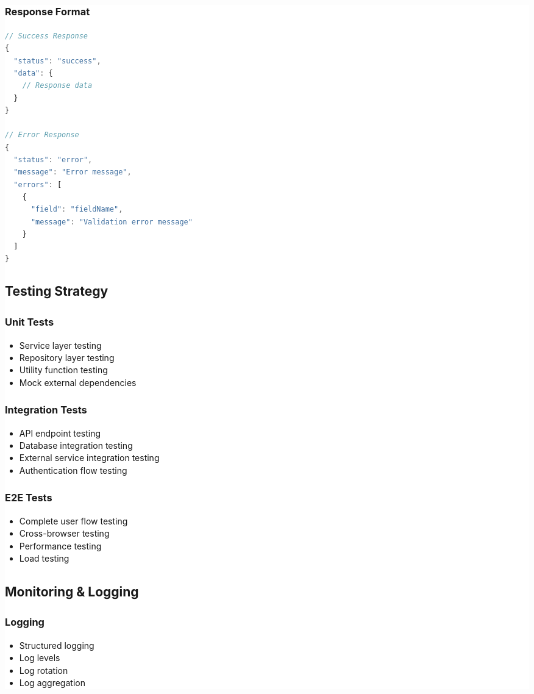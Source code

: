 ### Response Format
```typescript
// Success Response
{
  "status": "success",
  "data": {
    // Response data
  }
}

// Error Response
{
  "status": "error",
  "message": "Error message",
  "errors": [
    {
      "field": "fieldName",
      "message": "Validation error message"
    }
  ]
}
```

## Testing Strategy

### Unit Tests
- Service layer testing
- Repository layer testing
- Utility function testing
- Mock external dependencies

### Integration Tests
- API endpoint testing
- Database integration testing
- External service integration testing
- Authentication flow testing

### E2E Tests
- Complete user flow testing
- Cross-browser testing
- Performance testing
- Load testing

## Monitoring & Logging

### Logging
- Structured logging
- Log levels
- Log rotation
- Log aggregation
